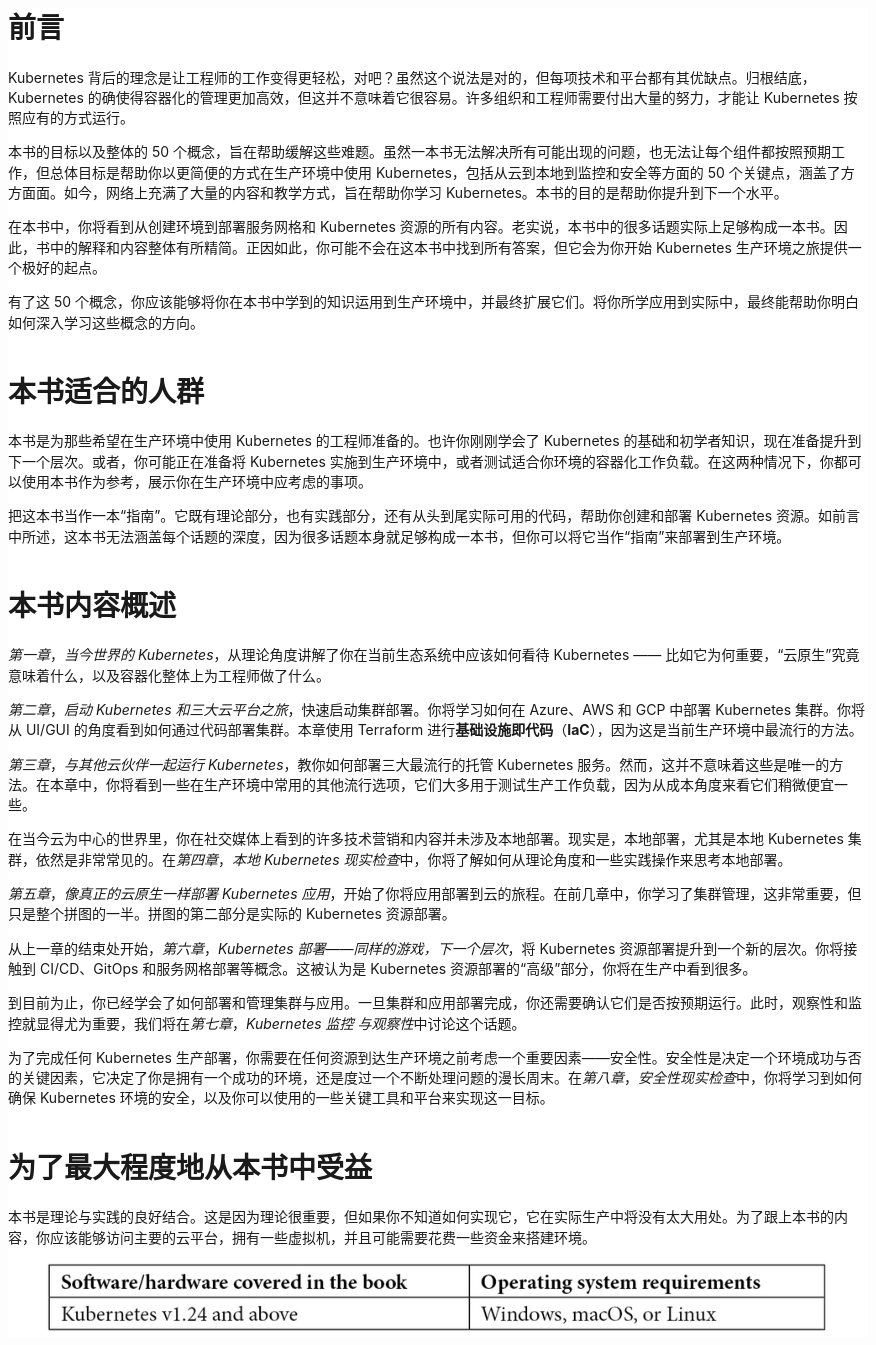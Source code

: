 # 前言

Kubernetes 背后的理念是让工程师的工作变得更轻松，对吧？虽然这个说法是对的，但每项技术和平台都有其优缺点。归根结底，Kubernetes 的确使得容器化的管理更加高效，但这并不意味着它很容易。许多组织和工程师需要付出大量的努力，才能让 Kubernetes 按照应有的方式运行。

本书的目标以及整体的 50 个概念，旨在帮助缓解这些难题。虽然一本书无法解决所有可能出现的问题，也无法让每个组件都按照预期工作，但总体目标是帮助你以更简便的方式在生产环境中使用 Kubernetes，包括从云到本地到监控和安全等方面的 50 个关键点，涵盖了方方面面。如今，网络上充满了大量的内容和教学方式，旨在帮助你学习 Kubernetes。本书的目的是帮助你提升到下一个水平。

在本书中，你将看到从创建环境到部署服务网格和 Kubernetes 资源的所有内容。老实说，本书中的很多话题实际上足够构成一本书。因此，书中的解释和内容整体有所精简。正因如此，你可能不会在这本书中找到所有答案，但它会为你开始 Kubernetes 生产环境之旅提供一个极好的起点。

有了这 50 个概念，你应该能够将你在本书中学到的知识运用到生产环境中，并最终扩展它们。将你所学应用到实际中，最终能帮助你明白如何深入学习这些概念的方向。

# 本书适合的人群

本书是为那些希望在生产环境中使用 Kubernetes 的工程师准备的。也许你刚刚学会了 Kubernetes 的基础和初学者知识，现在准备提升到下一个层次。或者，你可能正在准备将 Kubernetes 实施到生产环境中，或者测试适合你环境的容器化工作负载。在这两种情况下，你都可以使用本书作为参考，展示你在生产环境中应考虑的事项。

把这本书当作一本“指南”。它既有理论部分，也有实践部分，还有从头到尾实际可用的代码，帮助你创建和部署 Kubernetes 资源。如前言中所述，这本书无法涵盖每个话题的深度，因为很多话题本身就足够构成一本书，但你可以将它当作“指南”来部署到生产环境。

# 本书内容概述

*第一章*，*当今世界的 Kubernetes*，从理论角度讲解了你在当前生态系统中应该如何看待 Kubernetes —— 比如它为何重要，“云原生”究竟意味着什么，以及容器化整体上为工程师做了什么。

*第二章*，*启动 Kubernetes 和三大云平台之旅*，快速启动集群部署。你将学习如何在 Azure、AWS 和 GCP 中部署 Kubernetes 集群。你将从 UI/GUI 的角度看到如何通过代码部署集群。本章使用 Terraform 进行**基础设施即代码**（**IaC**），因为这是当前生产环境中最流行的方法。

*第三章*，*与其他云伙伴一起运行 Kubernetes*，教你如何部署三大最流行的托管 Kubernetes 服务。然而，这并不意味着这些是唯一的方法。在本章中，你将看到一些在生产环境中常用的其他流行选项，它们大多用于测试生产工作负载，因为从成本角度来看它们稍微便宜一些。

在当今云为中心的世界里，你在社交媒体上看到的许多技术营销和内容并未涉及本地部署。现实是，本地部署，尤其是本地 Kubernetes 集群，依然是非常常见的。在*第四章*，*本地 Kubernetes 现实检查*中，你将了解如何从理论角度和一些实践操作来思考本地部署。

*第五章*，*像真正的云原生一样部署 Kubernetes 应用*，开始了你将应用部署到云的旅程。在前几章中，你学习了集群管理，这非常重要，但只是整个拼图的一半。拼图的第二部分是实际的 Kubernetes 资源部署。

从上一章的结束处开始，*第六章*，*Kubernetes 部署——同样的游戏，下一个层次*，将 Kubernetes 资源部署提升到一个新的层次。你将接触到 CI/CD、GitOps 和服务网格部署等概念。这被认为是 Kubernetes 资源部署的“高级”部分，你将在生产中看到很多。

到目前为止，你已经学会了如何部署和管理集群与应用。一旦集群和应用部署完成，你还需要确认它们是否按预期运行。此时，观察性和监控就显得尤为重要，我们将在*第七章*，*Kubernetes 监控* *与观察性*中讨论这个话题。

为了完成任何 Kubernetes 生产部署，你需要在任何资源到达生产环境之前考虑一个重要因素——安全性。安全性是决定一个环境成功与否的关键因素，它决定了你是拥有一个成功的环境，还是度过一个不断处理问题的漫长周末。在*第八章*，*安全性现实检查*中，你将学习到如何确保 Kubernetes 环境的安全，以及你可以使用的一些关键工具和平台来实现这一目标。

# 为了最大程度地从本书中受益

本书是理论与实践的良好结合。这是因为理论很重要，但如果你不知道如何实现它，它在实际生产中将没有太大用处。为了跟上本书的内容，你应该能够访问主要的云平台，拥有一些虚拟机，并且可能需要花费一些资金来搭建环境。

![](img/B19116_Preface_Table01.jpg)
